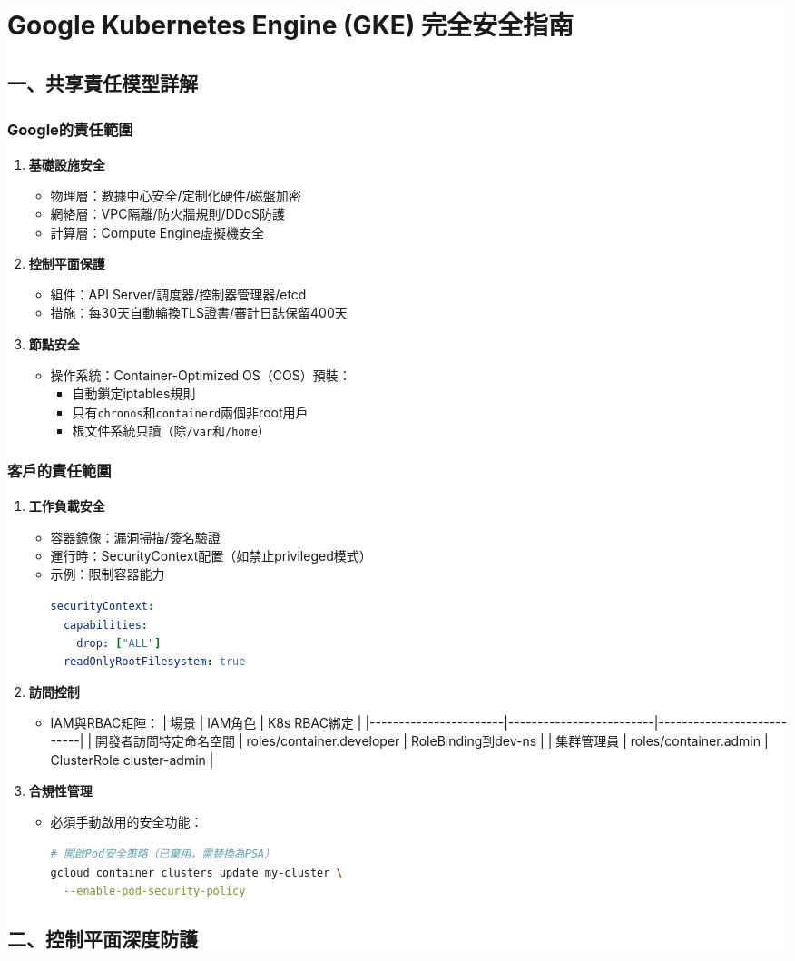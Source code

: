 # Google Kubernetes Engine (GKE) 完全安全指南

## 一、共享責任模型詳解

### Google的責任範圍
1. **基礎設施安全**
   - 物理層：數據中心安全/定制化硬件/磁盤加密
   - 網絡層：VPC隔離/防火牆規則/DDoS防護
   - 計算層：Compute Engine虛擬機安全

2. **控制平面保護**
   - 組件：API Server/調度器/控制器管理器/etcd
   - 措施：每30天自動輪換TLS證書/審計日誌保留400天

3. **節點安全**
   - 操作系統：Container-Optimized OS（COS）預裝：
     - 自動鎖定iptables規則
     - 只有`chronos`和`containerd`兩個非root用戶
     - 根文件系統只讀（除`/var`和`/home`）

### 客戶的責任範圍
1. **工作負載安全**
   - 容器鏡像：漏洞掃描/簽名驗證
   - 運行時：SecurityContext配置（如禁止privileged模式）
   - 示例：限制容器能力
     ```yaml
     securityContext:
       capabilities:
         drop: ["ALL"]
       readOnlyRootFilesystem: true
     ```

2. **訪問控制**
   - IAM與RBAC矩陣：
     | 場景                  | IAM角色                 | K8s RBAC綁定               |
     |-----------------------|-------------------------|---------------------------|
     | 開發者訪問特定命名空間 | roles/container.developer | RoleBinding到dev-ns       |
     | 集群管理員            | roles/container.admin   | ClusterRole cluster-admin |

3. **合規性管理**
   - 必須手動啟用的安全功能：
     ```bash
     # 開啟Pod安全策略（已棄用，需替換為PSA）
     gcloud container clusters update my-cluster \
       --enable-pod-security-policy
     ```

## 二、控制平面深度防護
